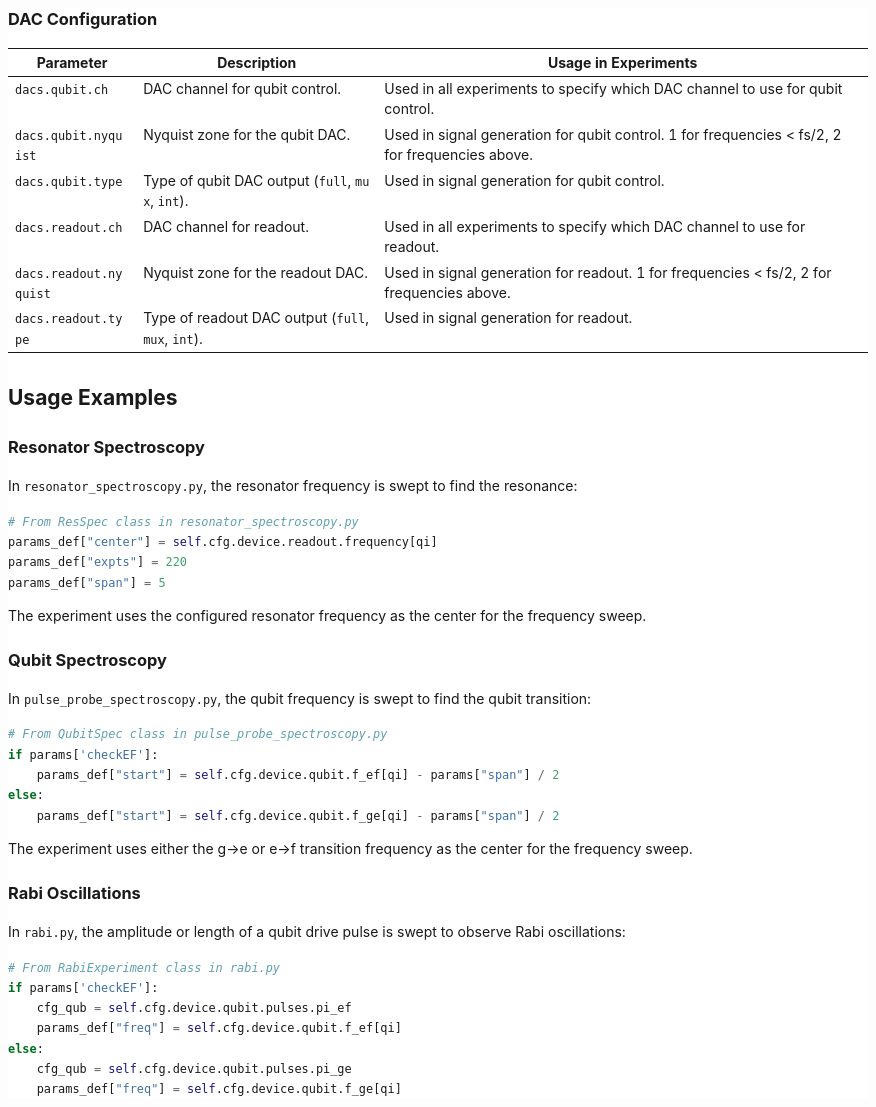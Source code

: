 ### DAC Configuration

| Parameter | Description | Usage in Experiments |
|-----------|-------------|---------------------|
| `dacs.qubit.ch` | DAC channel for qubit control. | Used in all experiments to specify which DAC channel to use for qubit control. |
| `dacs.qubit.nyquist`| Nyquist zone for the qubit DAC. | Used in signal generation for qubit control. 1 for frequencies < fs/2, 2 for frequencies above. |
| `dacs.qubit.type` | Type of qubit DAC output (`full`, `mux`, `int`). | Used in signal generation for qubit control. |
| `dacs.readout.ch`| DAC channel for readout. | Used in all experiments to specify which DAC channel to use for readout. |
| `dacs.readout.nyquist`| Nyquist zone for the readout DAC. | Used in signal generation for readout. 1 for frequencies < fs/2, 2 for frequencies above. |
| `dacs.readout.type` | Type of readout DAC output (`full`, `mux`, `int`). | Used in signal generation for readout. |

## Usage Examples

### Resonator Spectroscopy

In `resonator_spectroscopy.py`, the resonator frequency is swept to find the resonance:

```python
# From ResSpec class in resonator_spectroscopy.py
params_def["center"] = self.cfg.device.readout.frequency[qi]
params_def["expts"] = 220
params_def["span"] = 5
```

The experiment uses the configured resonator frequency as the center for the frequency sweep.

### Qubit Spectroscopy

In `pulse_probe_spectroscopy.py`, the qubit frequency is swept to find the qubit transition:

```python
# From QubitSpec class in pulse_probe_spectroscopy.py
if params['checkEF']:
    params_def["start"] = self.cfg.device.qubit.f_ef[qi] - params["span"] / 2
else:
    params_def["start"] = self.cfg.device.qubit.f_ge[qi] - params["span"] / 2
```

The experiment uses either the g→e or e→f transition frequency as the center for the frequency sweep.

### Rabi Oscillations

In `rabi.py`, the amplitude or length of a qubit drive pulse is swept to observe Rabi oscillations:

```python
# From RabiExperiment class in rabi.py
if params['checkEF']:
    cfg_qub = self.cfg.device.qubit.pulses.pi_ef
    params_def["freq"] = self.cfg.device.qubit.f_ef[qi]
else:
    cfg_qub = self.cfg.device.qubit.pulses.pi_ge
    params_def["freq"] = self.cfg.device.qubit.f_ge[qi]
```
